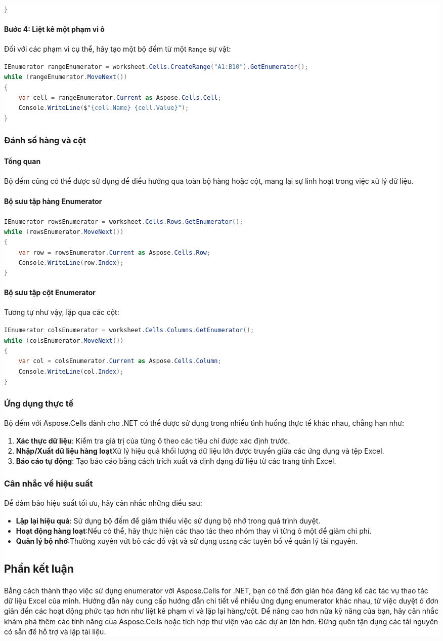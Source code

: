 ```csharp
}
```
#### Bước 4: Liệt kê một phạm vi ô
Đối với các phạm vi cụ thể, hãy tạo một bộ đếm từ một `Range` sự vật:
```csharp
IEnumerator rangeEnumerator = worksheet.Cells.CreateRange("A1:B10").GetEnumerator();
while (rangeEnumerator.MoveNext())
{
    var cell = rangeEnumerator.Current as Aspose.Cells.Cell;
    Console.WriteLine($"{cell.Name} {cell.Value}");
}
```
### Đánh số hàng và cột
#### Tổng quan
Bộ đếm cũng có thể được sử dụng để điều hướng qua toàn bộ hàng hoặc cột, mang lại sự linh hoạt trong việc xử lý dữ liệu.
#### Bộ sưu tập hàng Enumerator
```csharp
IEnumerator rowsEnumerator = worksheet.Cells.Rows.GetEnumerator();
while (rowsEnumerator.MoveNext())
{
    var row = rowsEnumerator.Current as Aspose.Cells.Row;
    Console.WriteLine(row.Index);
}
```
#### Bộ sưu tập cột Enumerator
Tương tự như vậy, lặp qua các cột:
```csharp
IEnumerator colsEnumerator = worksheet.Cells.Columns.GetEnumerator();
while (colsEnumerator.MoveNext())
{
    var col = colsEnumerator.Current as Aspose.Cells.Column;
    Console.WriteLine(col.Index);
}
```
### Ứng dụng thực tế
Bộ đếm với Aspose.Cells dành cho .NET có thể được sử dụng trong nhiều tình huống thực tế khác nhau, chẳng hạn như:
1. **Xác thực dữ liệu**: Kiểm tra giá trị của từng ô theo các tiêu chí được xác định trước.
2. **Nhập/Xuất dữ liệu hàng loạt**Xử lý hiệu quả khối lượng dữ liệu lớn được truyền giữa các ứng dụng và tệp Excel.
3. **Báo cáo tự động**: Tạo báo cáo bằng cách trích xuất và định dạng dữ liệu từ các trang tính Excel.
### Cân nhắc về hiệu suất
Để đảm bảo hiệu suất tối ưu, hãy cân nhắc những điều sau:
- **Lặp lại hiệu quả**: Sử dụng bộ đếm để giảm thiểu việc sử dụng bộ nhớ trong quá trình duyệt.
- **Hoạt động hàng loạt**:Nếu có thể, hãy thực hiện các thao tác theo nhóm thay vì từng ô một để giảm chi phí.
- **Quản lý bộ nhớ**:Thường xuyên vứt bỏ các đồ vật và sử dụng `using` các tuyên bố về quản lý tài nguyên.
## Phần kết luận
Bằng cách thành thạo việc sử dụng enumerator với Aspose.Cells for .NET, bạn có thể đơn giản hóa đáng kể các tác vụ thao tác dữ liệu Excel của mình. Hướng dẫn này cung cấp hướng dẫn chi tiết về nhiều ứng dụng enumerator khác nhau, từ việc duyệt ô đơn giản đến các hoạt động phức tạp hơn như liệt kê phạm vi và lặp lại hàng/cột. 
Để nâng cao hơn nữa kỹ năng của bạn, hãy cân nhắc khám phá thêm các tính năng của Aspose.Cells hoặc tích hợp thư viện vào các dự án lớn hơn. Đừng quên tận dụng các tài nguyên có sẵn để hỗ trợ và lập tài liệu.